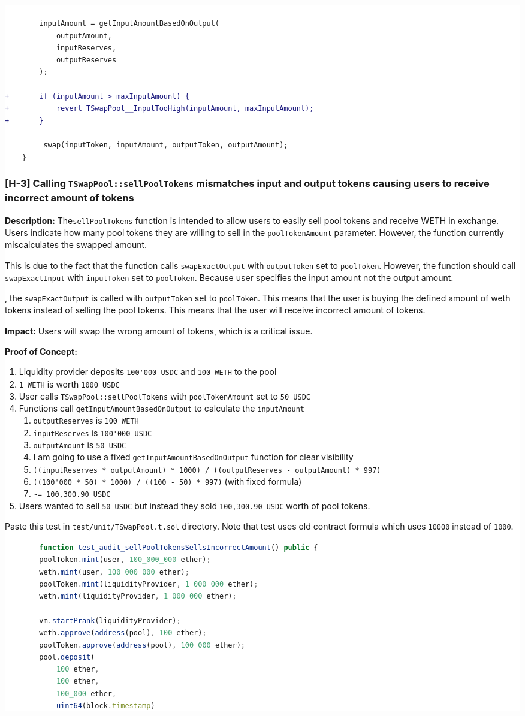 ```diff

        inputAmount = getInputAmountBasedOnOutput(
            outputAmount,
            inputReserves,
            outputReserves
        );

+       if (inputAmount > maxInputAmount) {
+           revert TSwapPool__InputTooHigh(inputAmount, maxInputAmount);
+       }

        _swap(inputToken, inputAmount, outputToken, outputAmount);
    }
```

### [H-3] Calling `TSwapPool::sellPoolTokens` mismatches input and output tokens causing users to receive incorrect amount of tokens

**Description:** The`sellPoolTokens` function is intended to allow users to easily sell pool tokens and receive WETH in exchange. Users indicate how many pool tokens they are willing to sell in the `poolTokenAmount` parameter. However, the function currently miscalculates the swapped amount.

This is due to the fact that the function calls `swapExactOutput` with `outputToken` set to `poolToken`. However, the function should call `swapExactInput` with `inputToken` set to `poolToken`. Because user specifies the input amount not the output amount.

, the `swapExactOutput` is called with `outputToken` set to `poolToken`. This means that the user is buying the defined amount of weth tokens instead of selling the pool tokens. This means that the user will receive incorrect amount of tokens.

**Impact:** Users will swap the wrong amount of tokens, which is a critical issue.

**Proof of Concept:**

1. Liquidity provider deposits `100'000 USDC` and `100 WETH` to the pool
2. `1 WETH` is worth `1000 USDC`
3. User calls `TSwapPool::sellPoolTokens` with `poolTokenAmount` set to `50 USDC`
4. Functions call `getInputAmountBasedOnOutput` to calculate the `inputAmount`
    1. `outputReserves` is `100 WETH`
    2. `inputReserves` is `100'000 USDC`
    3. `outputAmount` is `50 USDC`
    4. I am going to use a fixed `getInputAmountBasedOnOutput` function for clear visibility
    5. `((inputReserves * outputAmount) * 1000) / ((outputReserves - outputAmount) * 997)`
    6. `((100'000 * 50) * 1000) / ((100 - 50) * 997)` (with fixed formula)
    7. `~= 100,300.90 USDC`
5. Users wanted to sell `50 USDC` but instead they sold `100,300.90 USDC` worth of pool tokens.

Paste this test in `test/unit/TSwapPool.t.sol` directory. Note that test uses old contract formula which uses `10000` instead of `1000`.

```javascript
        function test_audit_sellPoolTokensSellsIncorrectAmount() public {
        poolToken.mint(user, 100_000_000 ether);
        weth.mint(user, 100_000_000 ether);
        poolToken.mint(liquidityProvider, 1_000_000 ether);
        weth.mint(liquidityProvider, 1_000_000 ether);

        vm.startPrank(liquidityProvider);
        weth.approve(address(pool), 100 ether);
        poolToken.approve(address(pool), 100_000 ether);
        pool.deposit(
            100 ether,
            100 ether,
            100_000 ether,
            uint64(block.timestamp)
```